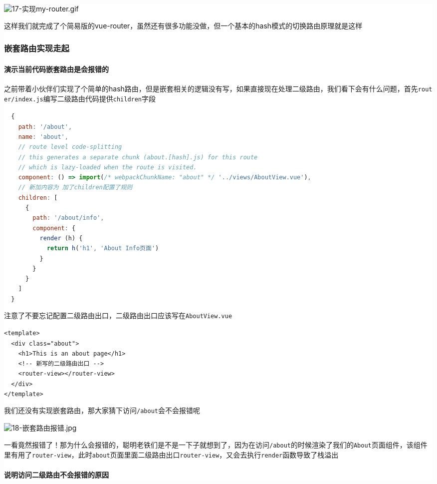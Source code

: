 ![17-实现my-router.gif](https://p9-juejin.byteimg.com/tos-cn-i-k3u1fbpfcp/bb8969eee1a64521bbea58aa9e109d1c~tplv-k3u1fbpfcp-watermark.image?)

这样我们就完成了个简易版的vue-router，虽然还有很多功能没做，但一个基本的hash模式的切换路由原理就是这样

### 嵌套路由实现走起

#### 演示当前代码嵌套路由是会报错的

之前带着小伙伴们实现了个简单的hash路由，但是嵌套相关的逻辑没有写，如果直接现在处理二级路由，我们看下会有什么问题，首先`router/index.js`编写二级路由代码提供`children`字段

```js
  {
    path: '/about',
    name: 'about',
    // route level code-splitting
    // this generates a separate chunk (about.[hash].js) for this route
    // which is lazy-loaded when the route is visited.
    component: () => import(/* webpackChunkName: "about" */ '../views/AboutView.vue'),
    // 新加内容为 加了children配置了规则
    children: [
      {
        path: '/about/info',
        component: {
          render (h) {
            return h('h1', 'About Info页面')
          }
        }
      }
    ]
  }
```

注意了不要忘记配置二级路由出口，二级路由出口应该写在`AboutView.vue`

```vue
<template>
  <div class="about">
    <h1>This is an about page</h1>
    <!-- 新写的二级路由出口 -->
    <router-view></router-view>
  </div>
</template>

```

我们还没有实现嵌套路由，那大家猜下访问`/about`会不会报错呢

![18-嵌套路由报错.jpg](https://p9-juejin.byteimg.com/tos-cn-i-k3u1fbpfcp/6617b17804ae43d4aaeb4fbd18f3bc3e~tplv-k3u1fbpfcp-watermark.image?)

一看竟然报错了！那为什么会报错的，聪明老铁们是不是一下子就想到了，因为在访问`/about`的时候渲染了我们的`About`页面组件，该组件里有用了`router-view`，此时`about`页面里面二级路由出口`router-view`，又会去执行`render`函数导致了栈溢出

#### 说明访问二级路由不会报错的原因
